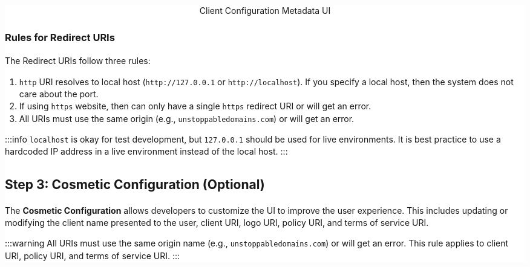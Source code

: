 <figcaption style="text-align: center">Client Configuration Metadata UI</figcaption>
</figure>

### Rules for Redirect URIs

The Redirect URIs follow three rules:

1. `http` URI resolves to local host (`http://127.0.0.1` or `http://localhost`). If you specify a local host, then the system does not care about the port.
2. If using `https` website, then can only have a single `https` redirect URI or will get an error.
3. All URIs must use the same origin (e.g., `unstoppabledomains.com`) or will get an error.

:::info
`localhost` is okay for test development, but `127.0.0.1` should be used for live environments. It is best practice to use a hardcoded IP address in a live environment instead of the local host.
:::

## **Step 3: Cosmetic Configuration (Optional)**

The **Cosmetic Configuration** allows developers to customize the UI to improve the user experience. This includes updating or modifying the client name presented to the user, client URI, logo URI, policy URI, and terms of service URI.

:::warning
All URIs must use the same origin name (e.g., `unstoppabledomains.com`) or will get an error. This rule applies to client URI, policy URI, and terms of service URI.
:::

<figure>
